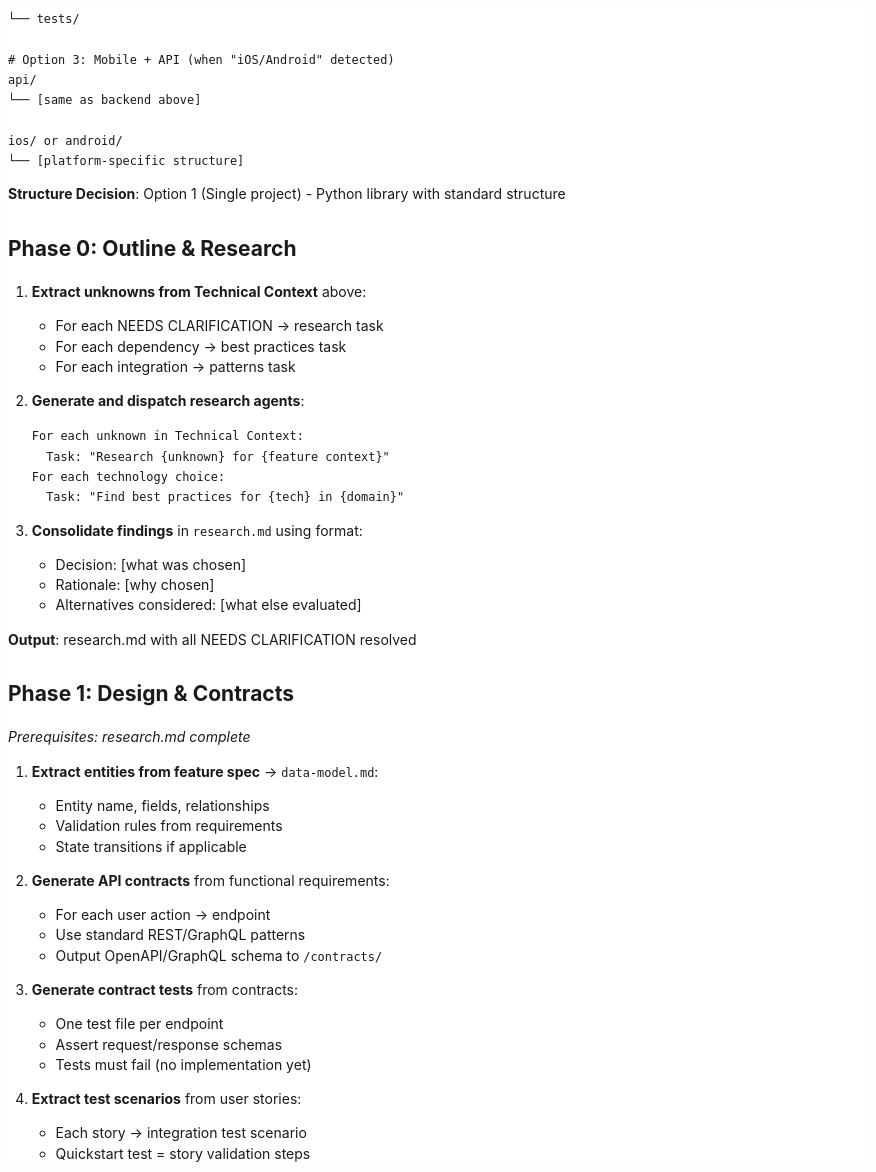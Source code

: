 ```
└── tests/

# Option 3: Mobile + API (when "iOS/Android" detected)
api/
└── [same as backend above]

ios/ or android/
└── [platform-specific structure]
```

**Structure Decision**: Option 1 (Single project) - Python library with standard structure

## Phase 0: Outline & Research
1. **Extract unknowns from Technical Context** above:
   - For each NEEDS CLARIFICATION → research task
   - For each dependency → best practices task
   - For each integration → patterns task

2. **Generate and dispatch research agents**:
   ```
   For each unknown in Technical Context:
     Task: "Research {unknown} for {feature context}"
   For each technology choice:
     Task: "Find best practices for {tech} in {domain}"
   ```

3. **Consolidate findings** in `research.md` using format:
   - Decision: [what was chosen]
   - Rationale: [why chosen]
   - Alternatives considered: [what else evaluated]

**Output**: research.md with all NEEDS CLARIFICATION resolved

## Phase 1: Design & Contracts
*Prerequisites: research.md complete*

1. **Extract entities from feature spec** → `data-model.md`:
   - Entity name, fields, relationships
   - Validation rules from requirements
   - State transitions if applicable

2. **Generate API contracts** from functional requirements:
   - For each user action → endpoint
   - Use standard REST/GraphQL patterns
   - Output OpenAPI/GraphQL schema to `/contracts/`

3. **Generate contract tests** from contracts:
   - One test file per endpoint
   - Assert request/response schemas
   - Tests must fail (no implementation yet)

4. **Extract test scenarios** from user stories:
   - Each story → integration test scenario
   - Quickstart test = story validation steps
